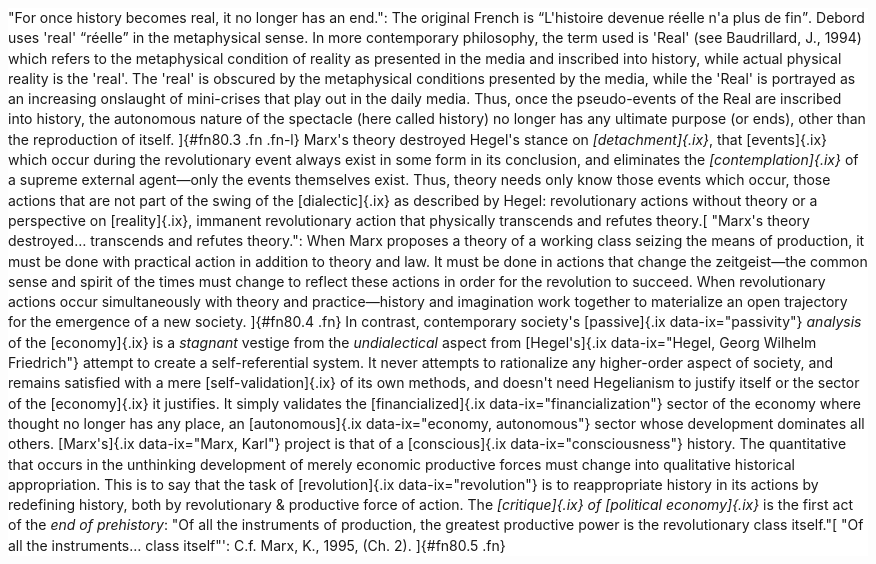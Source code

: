   "For once history becomes real, it no longer has an end.": The original French
  is <q lang="fr">L'histoire devenue réelle n'a plus de fin</q>. Debord uses
  'real' <q lang="fr">réelle</q> in the metaphysical sense. In more contemporary
  philosophy, the term used is 'Real' (see Baudrillard, J., 1994) which refers
  to the metaphysical condition of reality as presented in the media and
  inscribed into history, while actual physical reality is the 'real'. The
  'real' is obscured by the metaphysical conditions presented by the media,
  while the 'Real' is portrayed as an increasing onslaught of mini-crises that
  play out in the daily media. Thus, once the pseudo-events of the Real are
  inscribed into history, the autonomous nature of the spectacle (here called
  history) no longer has any ultimate purpose (or ends), other than the
  reproduction of itself.
]{#fn80.3 .fn .fn-l}
Marx's theory destroyed Hegel's stance on _[detachment]{.ix}_, that
[events]{.ix} which occur during the revolutionary event always exist in some
form in its conclusion, and eliminates the _[contemplation]{.ix}_ of a supreme
external agent—only the events themselves exist. Thus, theory needs only know
those events which occur, those actions that are not part of the swing of
the [dialectic]{.ix} as described by Hegel: revolutionary actions without theory
or a perspective on [reality]{.ix}, immanent revolutionary action that
physically transcends and refutes theory.[
  "Marx's theory destroyed… transcends and refutes theory.": When Marx proposes
  a theory of a working class seizing the means of production, it must be done
  with practical action in addition to theory and law. It must be done in
  actions that change the zeitgeist—the common sense and spirit of the times
  must change to reflect these actions in order for the revolution to succeed.
  When revolutionary actions occur simultaneously with theory and
  practice—history and imagination work together to materialize an open
  trajectory for the emergence of a new society.
]{#fn80.4 .fn}
In contrast, contemporary society's [passive]{.ix data-ix="passivity"}
_analysis_ of the [economy]{.ix} is a _stagnant_ vestige from the
_undialectical_ aspect from
[Hegel's]{.ix data-ix="Hegel, Georg Wilhelm Friedrich"} attempt to create a
self-referential system. It never attempts to rationalize any higher-order
aspect of society, and remains satisfied with a mere [self-validation]{.ix} of
its own methods, and doesn't need Hegelianism to justify itself or the sector of
the [economy]{.ix} it justifies. It simply validates the
[financialized]{.ix data-ix="financialization"} sector of the economy where
thought no longer has any place, an
[autonomous]{.ix data-ix="economy, autonomous"} sector whose development
dominates all others. [Marx's]{.ix data-ix="Marx, Karl"} project is that of a
[conscious]{.ix data-ix="consciousness"} history. The quantitative that occurs
in the unthinking development of merely economic productive forces must change
into qualitative historical appropriation. This is to say that the task of
[revolution]{.ix data-ix="revolution"} is to reappropriate history in its
actions by redefining history, both by revolutionary & productive force of
action. The _[critique]{.ix} of [political economy]{.ix}_ is the first act of
the _end of prehistory_: "Of all the instruments of production, the greatest
productive power is the revolutionary class itself."[
  "Of all the instruments… class itself"': C.f. Marx, K., 1995, (Ch. 2).
]{#fn80.5 .fn}
